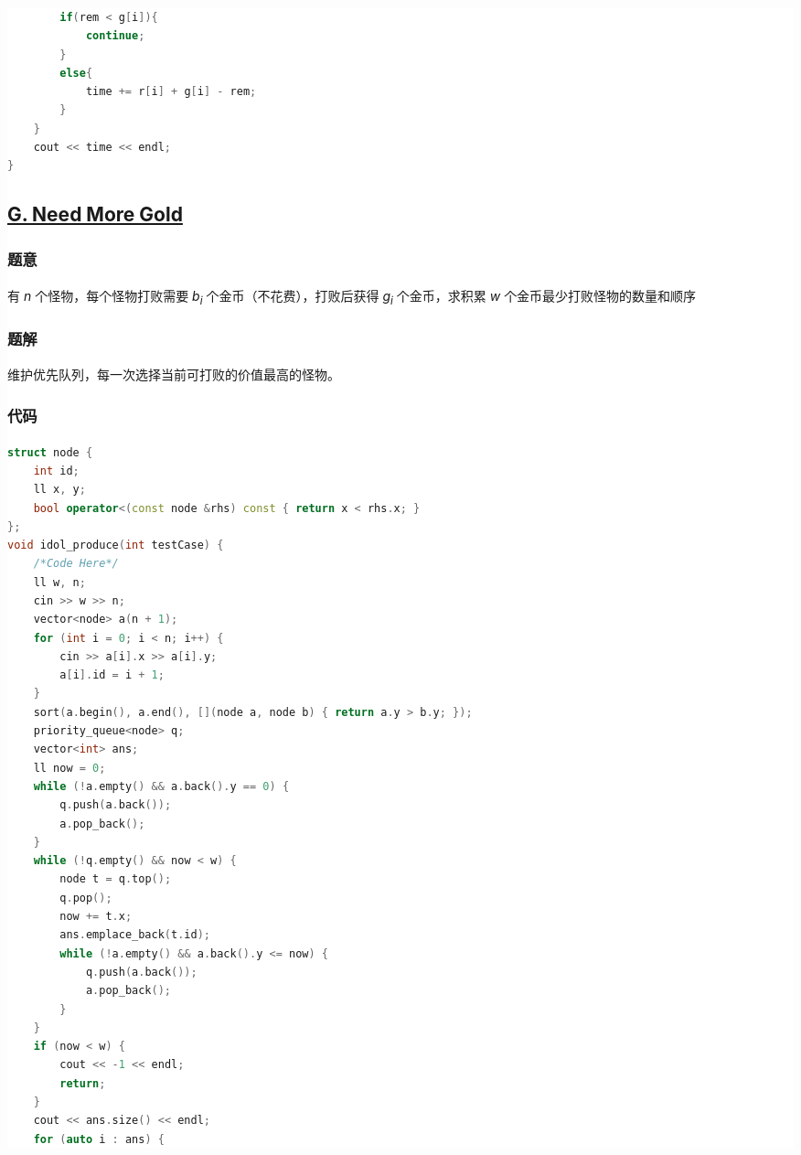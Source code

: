 ```cpp
        if(rem < g[i]){
            continue;
        }
        else{
            time += r[i] + g[i] - rem;
        }
    }
    cout << time << endl;
}
```

## [G. Need More Gold](https://codeforces.com/gym/105494/problem/G)

### 题意

有 $n$ 个怪物，每个怪物打败需要 $b_i$ 个金币（不花费），打败后获得 $g_i$ 个金币，求积累 $w$ 个金币最少打败怪物的数量和顺序

### 题解

维护优先队列，每一次选择当前可打败的价值最高的怪物。

### 代码

```cpp
struct node {
    int id;
    ll x, y;
    bool operator<(const node &rhs) const { return x < rhs.x; }
};
void idol_produce(int testCase) {
    /*Code Here*/
    ll w, n;
    cin >> w >> n;
    vector<node> a(n + 1);
    for (int i = 0; i < n; i++) {
        cin >> a[i].x >> a[i].y;
        a[i].id = i + 1;
    }
    sort(a.begin(), a.end(), [](node a, node b) { return a.y > b.y; });
    priority_queue<node> q;
    vector<int> ans;
    ll now = 0;
    while (!a.empty() && a.back().y == 0) {
        q.push(a.back());
        a.pop_back();
    }
    while (!q.empty() && now < w) {
        node t = q.top();
        q.pop();
        now += t.x;
        ans.emplace_back(t.id);
        while (!a.empty() && a.back().y <= now) {
            q.push(a.back());
            a.pop_back();
        }
    }
    if (now < w) {
        cout << -1 << endl;
        return;
    }
    cout << ans.size() << endl;
    for (auto i : ans) {
```